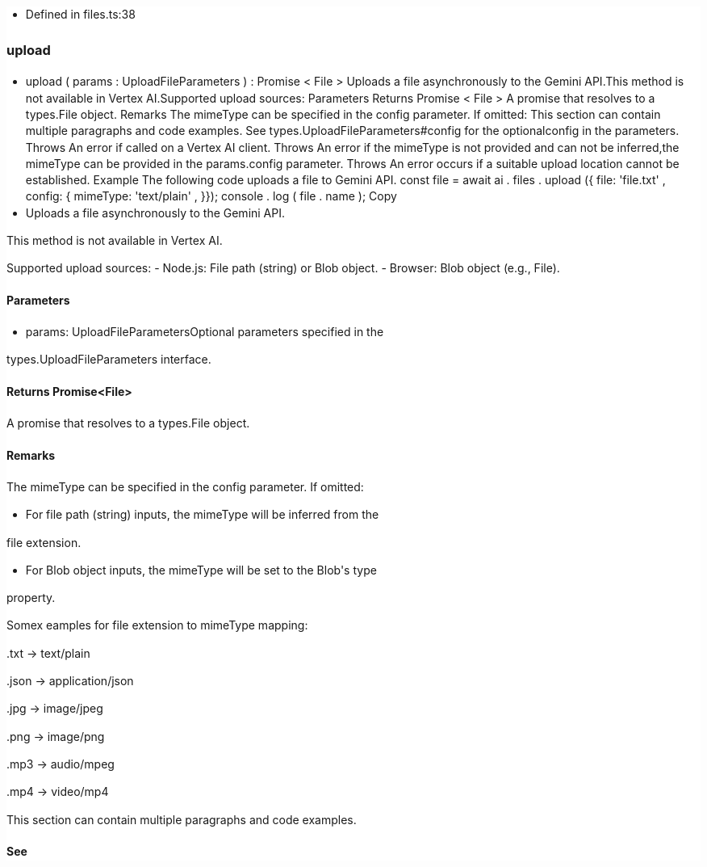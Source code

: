 - Defined in files.ts:38

### upload

- upload ( params : UploadFileParameters ) : Promise &lt; File &gt; Uploads a file asynchronously to the Gemini API.This method is not available in Vertex AI.Supported upload sources: Parameters Returns Promise &lt; File &gt; A promise that resolves to a types.File object. Remarks The mimeType can be specified in the config parameter. If omitted: This section can contain multiple paragraphs and code examples. See types.UploadFileParameters#config for the optionalconfig in the parameters. Throws An error if called on a Vertex AI client. Throws An error if the mimeType is not provided and can not be inferred,the mimeType can be provided in the params.config parameter. Throws An error occurs if a suitable upload location cannot be established. Example The following code uploads a file to Gemini API. const file = await ai . files . upload ({ file: 'file.txt' , config: { mimeType: 'text/plain' , }}); console . log ( file . name ); Copy
- Uploads a file asynchronously to the Gemini API.

This method is not available in Vertex AI.

Supported upload sources:
    - Node.js: File path (string) or Blob object.
    - Browser: Blob object (e.g., File).

#### Parameters

- params: UploadFileParametersOptional parameters specified in the

types.UploadFileParameters interface.

#### Returns Promise&lt;File&gt;

A promise that resolves to a types.File object.

#### Remarks

The mimeType can be specified in the config parameter. If omitted:

- For file path (string) inputs, the mimeType will be inferred from the

file extension.
- For Blob object inputs, the mimeType will be set to the Blob's type

property.

Somex eamples for file extension to mimeType mapping:

.txt -&gt; text/plain

.json -&gt; application/json

.jpg  -&gt; image/jpeg

.png -&gt; image/png

.mp3 -&gt; audio/mpeg

.mp4 -&gt; video/mp4

This section can contain multiple paragraphs and code examples.

#### See
